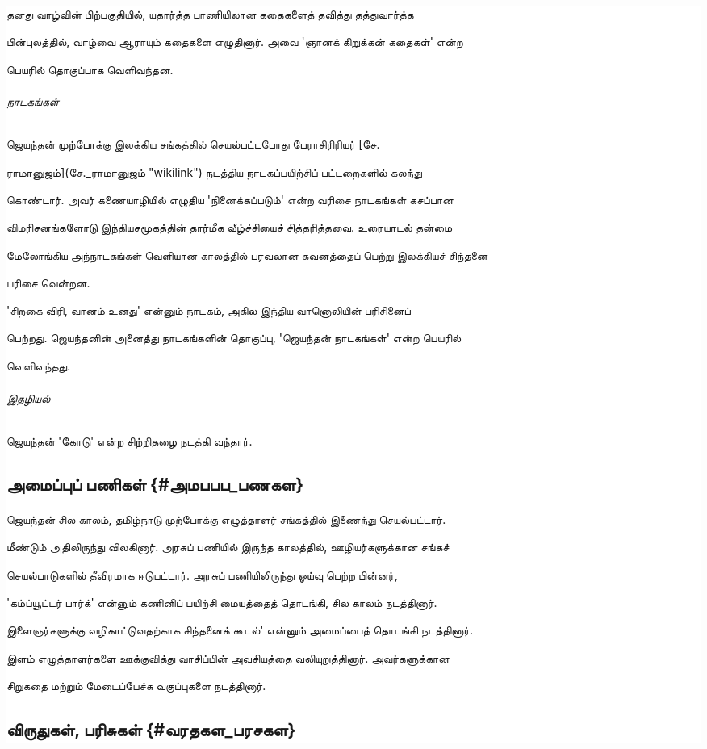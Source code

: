 

தனது வாழ்வின் பிற்பகுதியில், யதார்த்த பாணியிலான கதைகளைத் தவித்து தத்துவார்த்த

பின்புலத்தில், வாழ்வை ஆராயும் கதைகளை எழுதினார். அவை 'ஞானக் கிறுக்கன் கதைகள்' என்ற

பெயரில் தொகுப்பாக வெளிவந்தன.



###### நாடகங்கள்



ஜெயந்தன் முற்போக்கு இலக்கிய சங்கத்தில் செயல்பட்டபோது பேராசிரிரியர் [சே.

ராமானுஜம்](சே._ராமானுஜம் "wikilink") நடத்திய நாடகப்பயிற்சிப் பட்டறைகளில் கலந்து

கொண்டார். அவர் கணையாழியில் எழுதிய 'நினைக்கப்படும்' என்ற வரிசை நாடகங்கள் கசப்பான

விமரிசனங்களோடு இந்தியசமூகத்தின் தார்மீக வீழ்ச்சியைச் சித்தரித்தவை. உரையாடல் தன்மை

மேலோங்கிய அந்நாடகங்கள் வெளியான காலத்தில் பரவலான கவனத்தைப் பெற்று இலக்கியச் சிந்தனை

பரிசை வென்றன.



'சிறகை விரி, வானம் உனது' என்னும் நாடகம், அகில இந்திய வானொலியின் பரிசினைப்

பெற்றது. ஜெயந்தனின் அனைத்து நாடகங்களின் தொகுப்பு, 'ஜெயந்தன் நாடகங்கள்' என்ற பெயரில்

வெளிவந்தது.



###### இதழியல்



ஜெயந்தன் \'கோடு\' என்ற சிற்றிதழை நடத்தி வந்தார்.



## அமைப்புப் பணிகள் {#அமபபப_பணகள}



ஜெயந்தன் சில காலம், தமிழ்நாடு முற்போக்கு எழுத்தாளர் சங்கத்தில் இணைந்து செயல்பட்டார்.

மீண்டும் அதிலிருந்து விலகினார். அரசுப் பணியில் இருந்த காலத்தில், ஊழியர்களுக்கான சங்கச்

செயல்பாடுகளில் தீவிரமாக ஈடுபட்டார். அரசுப் பணியிலிருந்து ஓய்வு பெற்ற பின்னர்,

'கம்ப்யூட்டர் பார்க்' என்னும் கணினிப் பயிற்சி மையத்தைத் தொடங்கி, சில காலம் நடத்தினார்.



இளைஞர்களுக்கு வழிகாட்டுவதற்காக சிந்தனைக் கூடல்' என்னும் அமைப்பைத் தொடங்கி நடத்தினார்.

இளம் எழுத்தாளர்களை ஊக்குவித்து வாசிப்பின் அவசியத்தை வலியுறுத்தினார். அவர்களுக்கான

சிறுகதை மற்றும் மேடைப்பேச்சு வகுப்புகளை நடத்தினார்.



## விருதுகள், பரிசுகள் {#வரதகள_பரசகள}
